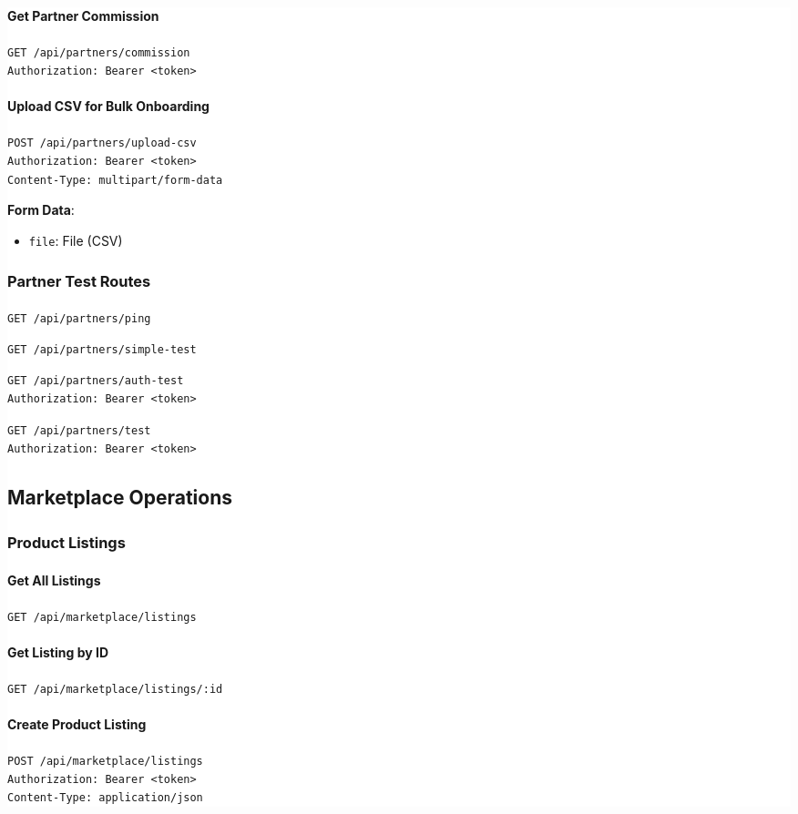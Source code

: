 #### Get Partner Commission
```http
GET /api/partners/commission
Authorization: Bearer <token>
```

#### Upload CSV for Bulk Onboarding
```http
POST /api/partners/upload-csv
Authorization: Bearer <token>
Content-Type: multipart/form-data
```
**Form Data**:
- `file`: File (CSV)

### Partner Test Routes
```http
GET /api/partners/ping
```

```http
GET /api/partners/simple-test
```

```http
GET /api/partners/auth-test
Authorization: Bearer <token>
```

```http
GET /api/partners/test
Authorization: Bearer <token>
```

## Marketplace Operations

### Product Listings

#### Get All Listings
```http
GET /api/marketplace/listings
```

#### Get Listing by ID
```http
GET /api/marketplace/listings/:id
```

#### Create Product Listing
```http
POST /api/marketplace/listings
Authorization: Bearer <token>
Content-Type: application/json
```
